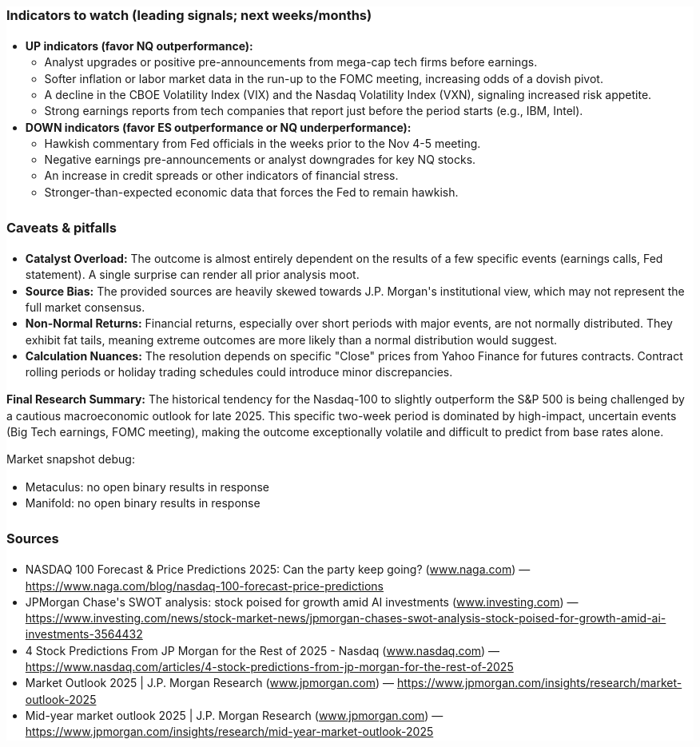 ### Indicators to watch (leading signals; next weeks/months)
-   **UP indicators (favor NQ outperformance):**
    -   Analyst upgrades or positive pre-announcements from mega-cap tech firms before earnings.
    -   Softer inflation or labor market data in the run-up to the FOMC meeting, increasing odds of a dovish pivot.
    -   A decline in the CBOE Volatility Index (VIX) and the Nasdaq Volatility Index (VXN), signaling increased risk appetite.
    -   Strong earnings reports from tech companies that report just before the period starts (e.g., IBM, Intel).
-   **DOWN indicators (favor ES outperformance or NQ underperformance):**
    -   Hawkish commentary from Fed officials in the weeks prior to the Nov 4-5 meeting.
    -   Negative earnings pre-announcements or analyst downgrades for key NQ stocks.
    -   An increase in credit spreads or other indicators of financial stress.
    -   Stronger-than-expected economic data that forces the Fed to remain hawkish.

### Caveats & pitfalls
-   **Catalyst Overload:** The outcome is almost entirely dependent on the results of a few specific events (earnings calls, Fed statement). A single surprise can render all prior analysis moot.
-   **Source Bias:** The provided sources are heavily skewed towards J.P. Morgan's institutional view, which may not represent the full market consensus.
-   **Non-Normal Returns:** Financial returns, especially over short periods with major events, are not normally distributed. They exhibit fat tails, meaning extreme outcomes are more likely than a normal distribution would suggest.
-   **Calculation Nuances:** The resolution depends on specific "Close" prices from Yahoo Finance for futures contracts. Contract rolling periods or holiday trading schedules could introduce minor discrepancies.

**Final Research Summary:**
The historical tendency for the Nasdaq-100 to slightly outperform the S&P 500 is being challenged by a cautious macroeconomic outlook for late 2025. This specific two-week period is dominated by high-impact, uncertain events (Big Tech earnings, FOMC meeting), making the outcome exceptionally volatile and difficult to predict from base rates alone.

Market snapshot debug:
- Metaculus: no open binary results in response
- Manifold: no open binary results in response

### Sources
- NASDAQ 100 Forecast & Price Predictions 2025: Can the party keep going? (www.naga.com) — https://www.naga.com/blog/nasdaq-100-forecast-price-predictions
- JPMorgan Chase's SWOT analysis: stock poised for growth amid AI investments (www.investing.com) — https://www.investing.com/news/stock-market-news/jpmorgan-chases-swot-analysis-stock-poised-for-growth-amid-ai-investments-3564432
- 4 Stock Predictions From JP Morgan for the Rest of 2025 - Nasdaq (www.nasdaq.com) — https://www.nasdaq.com/articles/4-stock-predictions-from-jp-morgan-for-the-rest-of-2025
- Market Outlook 2025 | J.P. Morgan Research (www.jpmorgan.com) — https://www.jpmorgan.com/insights/research/market-outlook-2025
- Mid-year market outlook 2025 | J.P. Morgan Research (www.jpmorgan.com) — https://www.jpmorgan.com/insights/research/mid-year-market-outlook-2025
